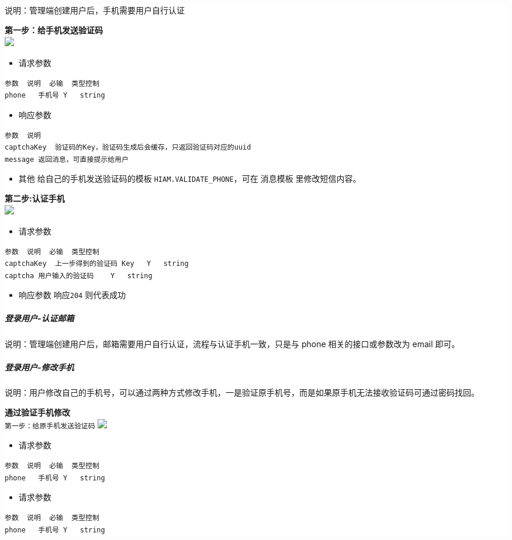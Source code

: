 说明：管理端创建用户后，手机需要用户自行认证

**第一步：给手机发送验证码** <br />
![](https://img2018.cnblogs.com/blog/1231979/201910/1231979-20191014102237632-1957505253.png)

- 请求参数
```
参数	说明	必输	类型控制
phone	手机号	Y	string
```

- 响应参数
```
参数	说明
captchaKey	验证码的Key，验证码生成后会缓存，只返回验证码对应的uuid
message	返回消息，可直接提示给用户
```

- 其他
给自己的手机发送验证码的模板 `HIAM.VALIDATE_PHONE`，可在 消息模板 里修改短信内容。


**第二步:认证手机** <br />
![](https://img2018.cnblogs.com/blog/1231979/201910/1231979-20191014103027071-1414485831.png)

- 请求参数
```
参数	说明	必输	类型控制
captchaKey	上一步得到的验证码 Key	Y	string
captcha	用户输入的验证码	Y	string
```

- 响应参数
响应`204` 则代表成功


##### 登录用户-认证邮箱 
说明：管理端创建用户后，邮箱需要用户自行认证，流程与认证手机一致，只是与 phone 相关的接口或参数改为 email 即可。


##### 登录用户-修改手机 
说明：用户修改自己的手机号，可以通过两种方式修改手机，一是验证原手机号，而是如果原手机无法接收验证码可通过密码找回。

**通过验证手机修改**<br />
`第一步：给原手机发送验证码`
![](https://img2018.cnblogs.com/blog/1231979/201910/1231979-20191014102237632-1957505253.png)

- 请求参数
```
参数	说明	必输	类型控制
phone	手机号	Y	string
```

- 请求参数
```
参数	说明	必输	类型控制
phone	手机号	Y	string
```
